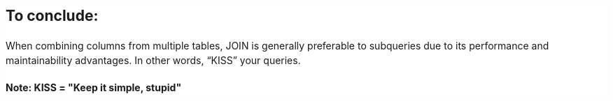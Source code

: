 
## To conclude: 

When combining columns from multiple tables, JOIN is generally preferable to subqueries due to its performance and maintainability advantages. In other words, “KISS” your queries.

#### Note: KISS = "Keep it simple, stupid"
